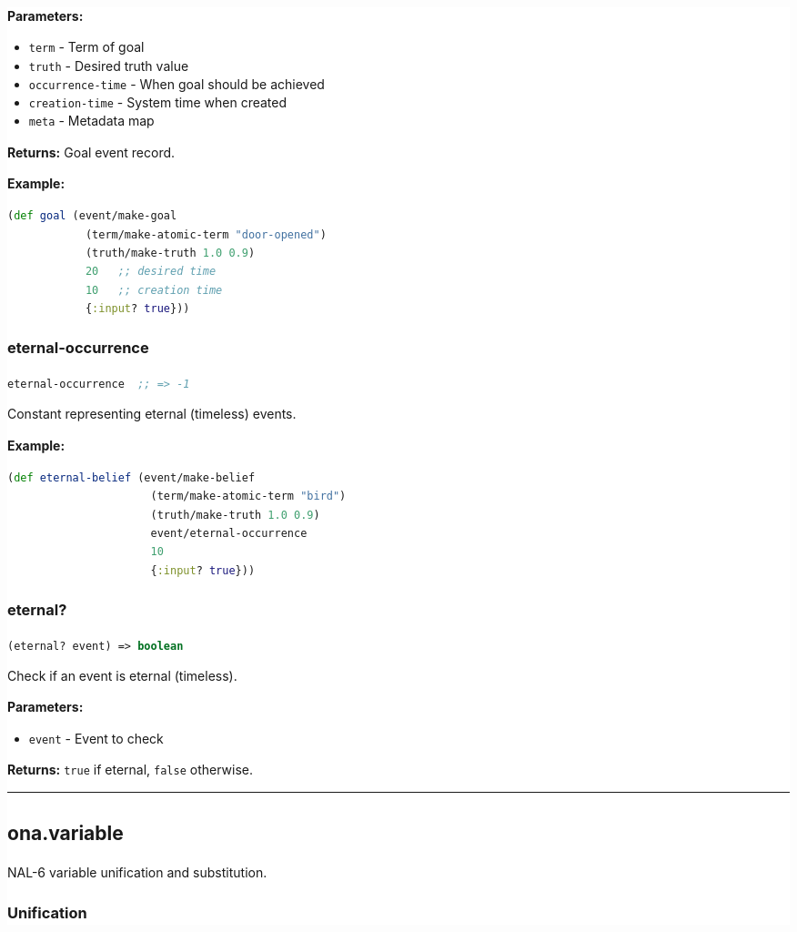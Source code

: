 **Parameters:**
- `term` - Term of goal
- `truth` - Desired truth value
- `occurrence-time` - When goal should be achieved
- `creation-time` - System time when created
- `meta` - Metadata map

**Returns:** Goal event record.

**Example:**
```clojure
(def goal (event/make-goal
            (term/make-atomic-term "door-opened")
            (truth/make-truth 1.0 0.9)
            20   ;; desired time
            10   ;; creation time
            {:input? true}))
```

### eternal-occurrence

```clojure
eternal-occurrence  ;; => -1
```

Constant representing eternal (timeless) events.

**Example:**
```clojure
(def eternal-belief (event/make-belief
                      (term/make-atomic-term "bird")
                      (truth/make-truth 1.0 0.9)
                      event/eternal-occurrence
                      10
                      {:input? true}))
```

### eternal?

```clojure
(eternal? event) => boolean
```

Check if an event is eternal (timeless).

**Parameters:**
- `event` - Event to check

**Returns:** `true` if eternal, `false` otherwise.

---

## ona.variable

NAL-6 variable unification and substitution.

### Unification
